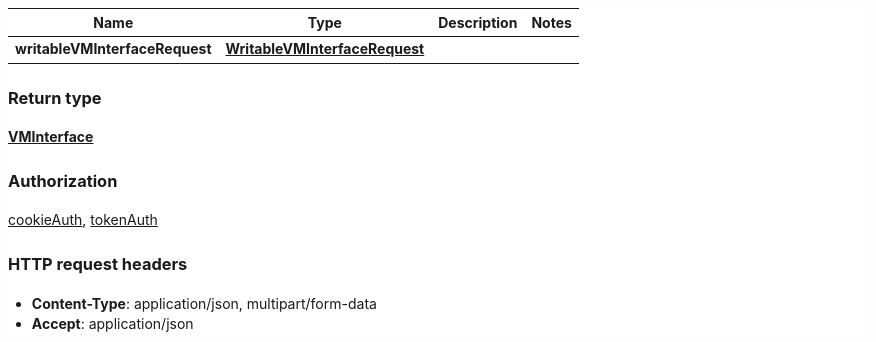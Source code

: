 
Name | Type | Description  | Notes
------------- | ------------- | ------------- | -------------
 **writableVMInterfaceRequest** | [**WritableVMInterfaceRequest**](WritableVMInterfaceRequest.md) |  | 

### Return type

[**VMInterface**](VMInterface.md)

### Authorization

[cookieAuth](../README.md#cookieAuth), [tokenAuth](../README.md#tokenAuth)

### HTTP request headers

- **Content-Type**: application/json, multipart/form-data
- **Accept**: application/json

